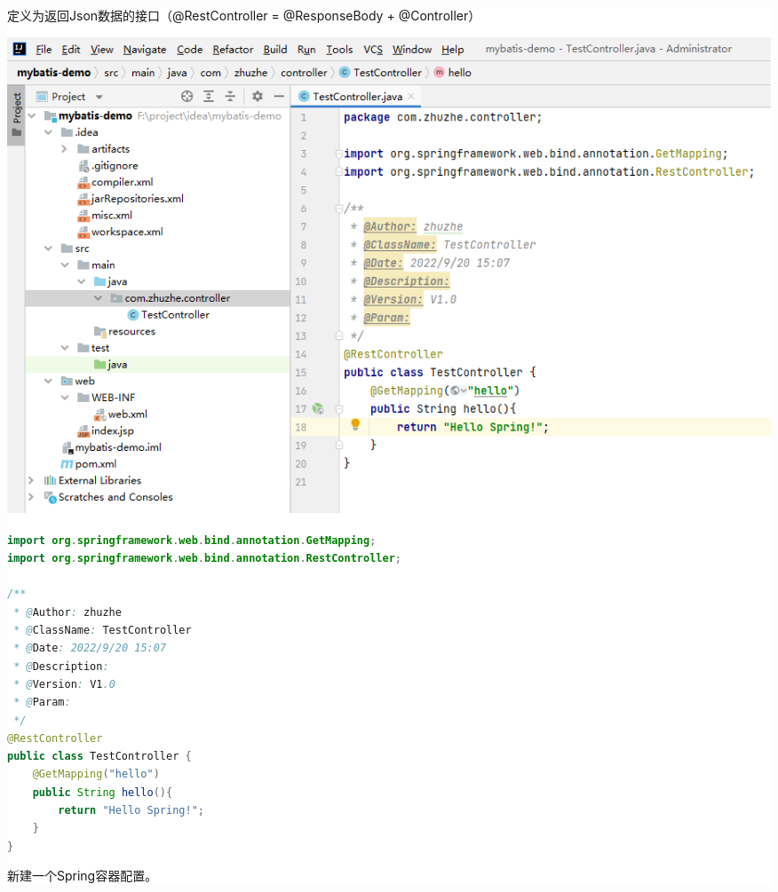    定义为返回Json数据的接口（@RestController = @ResponseBody + @Controller）

   ![image-20220920150840818](SSM和SpringBoot学习.assets/image-20220920150840818.png)

   ```java
   import org.springframework.web.bind.annotation.GetMapping;
   import org.springframework.web.bind.annotation.RestController;
   
   /**
    * @Author: zhuzhe
    * @ClassName: TestController
    * @Date: 2022/9/20 15:07
    * @Description:
    * @Version: V1.0
    * @Param:
    */
   @RestController
   public class TestController {
       @GetMapping("hello")
       public String hello(){
           return "Hello Spring!";
       }
   }
   ```

   新建一个Spring容器配置。
